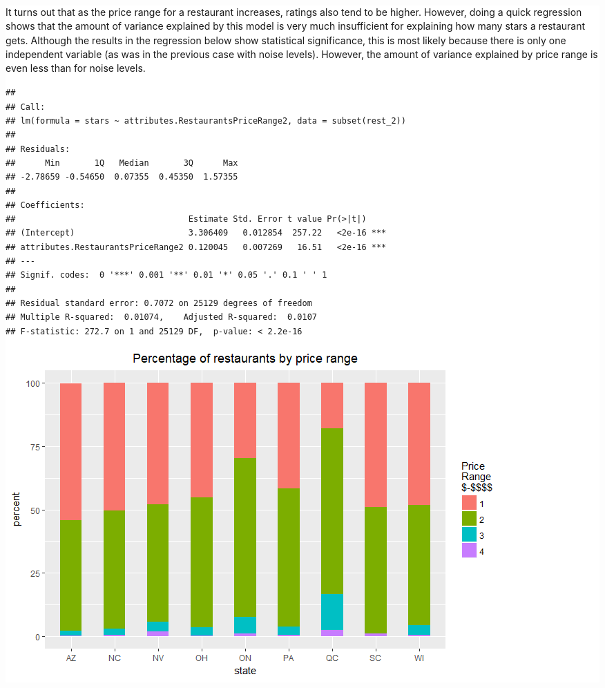 
It turns out that as the price range for a restaurant increases, ratings also tend to be higher. However, doing a quick regression shows that the amount of variance explained by this model is very much insufficient for explaining how many stars a restaurant gets. Although the results in the regression below show statistical significance, this is most likely because there is only one independent variable (as was in the previous case with noise levels). 
However, the amount of variance explained by price range is even less than for noise levels.



```
## 
## Call:
## lm(formula = stars ~ attributes.RestaurantsPriceRange2, data = subset(rest_2))
## 
## Residuals:
##      Min       1Q   Median       3Q      Max 
## -2.78659 -0.54650  0.07355  0.45350  1.57355 
## 
## Coefficients:
##                                   Estimate Std. Error t value Pr(>|t|)    
## (Intercept)                       3.306409   0.012854  257.22   <2e-16 ***
## attributes.RestaurantsPriceRange2 0.120045   0.007269   16.51   <2e-16 ***
## ---
## Signif. codes:  0 '***' 0.001 '**' 0.01 '*' 0.05 '.' 0.1 ' ' 1
## 
## Residual standard error: 0.7072 on 25129 degrees of freedom
## Multiple R-squared:  0.01074,	Adjusted R-squared:  0.0107 
## F-statistic: 272.7 on 1 and 25129 DF,  p-value: < 2.2e-16
```



![Figure15](https://github.com/tangyjackie/Data-exploration-and-visualization/blob/Yelp_Data_Analysis/yelp_eda_project_figures/Figure15.png)
